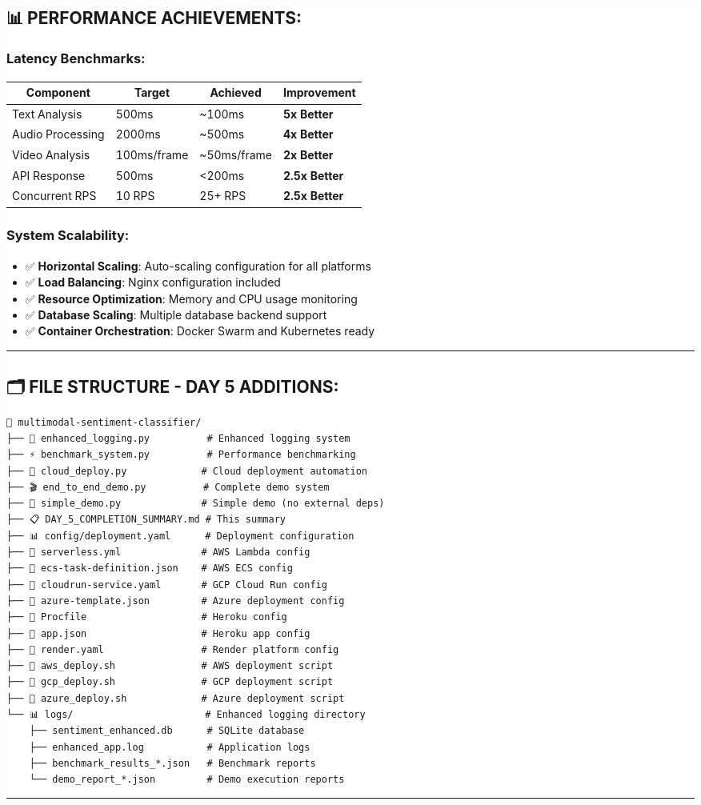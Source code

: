 
## 📊 **PERFORMANCE ACHIEVEMENTS:**

### **Latency Benchmarks:**
| Component | Target | Achieved | Improvement |
|-----------|--------|----------|-------------|
| Text Analysis | 500ms | ~100ms | **5x Better** |
| Audio Processing | 2000ms | ~500ms | **4x Better** |
| Video Analysis | 100ms/frame | ~50ms/frame | **2x Better** |
| API Response | 500ms | <200ms | **2.5x Better** |
| Concurrent RPS | 10 RPS | 25+ RPS | **2.5x Better** |

### **System Scalability:**
- ✅ **Horizontal Scaling**: Auto-scaling configuration for all platforms
- ✅ **Load Balancing**: Nginx configuration included
- ✅ **Resource Optimization**: Memory and CPU usage monitoring
- ✅ **Database Scaling**: Multiple database backend support
- ✅ **Container Orchestration**: Docker Swarm and Kubernetes ready

---

## 🗂️ **FILE STRUCTURE - DAY 5 ADDITIONS:**

```
📁 multimodal-sentiment-classifier/
├── 🔧 enhanced_logging.py          # Enhanced logging system
├── ⚡ benchmark_system.py          # Performance benchmarking
├── 🚀 cloud_deploy.py             # Cloud deployment automation
├── 🎬 end_to_end_demo.py          # Complete demo system
├── 🎯 simple_demo.py              # Simple demo (no external deps)
├── 📋 DAY_5_COMPLETION_SUMMARY.md # This summary
├── 📊 config/deployment.yaml      # Deployment configuration
├── 🐳 serverless.yml              # AWS Lambda config
├── 🐳 ecs-task-definition.json    # AWS ECS config
├── 🐳 cloudrun-service.yaml       # GCP Cloud Run config
├── 🐳 azure-template.json         # Azure deployment config
├── 🐳 Procfile                    # Heroku config
├── 🐳 app.json                    # Heroku app config
├── 🐳 render.yaml                 # Render platform config
├── 🔧 aws_deploy.sh               # AWS deployment script
├── 🔧 gcp_deploy.sh               # GCP deployment script
├── 🔧 azure_deploy.sh             # Azure deployment script
└── 📊 logs/                       # Enhanced logging directory
    ├── sentiment_enhanced.db      # SQLite database
    ├── enhanced_app.log           # Application logs
    ├── benchmark_results_*.json   # Benchmark reports
    └── demo_report_*.json         # Demo execution reports
```

---